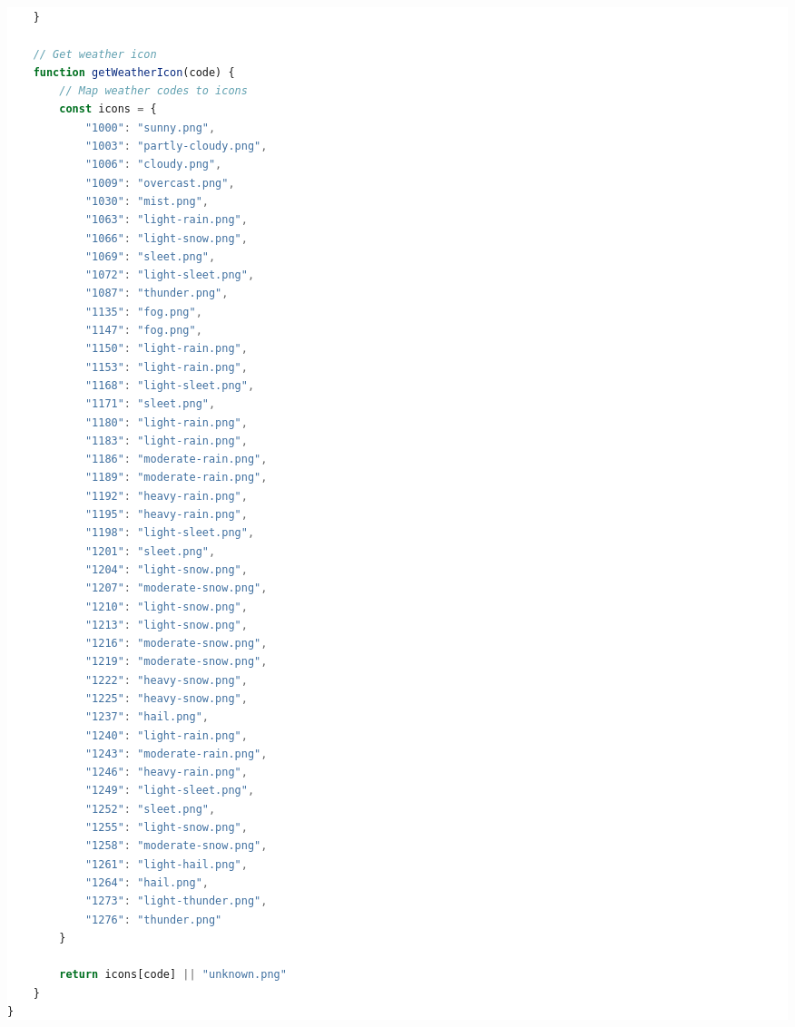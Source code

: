```qml
    }
    
    // Get weather icon
    function getWeatherIcon(code) {
        // Map weather codes to icons
        const icons = {
            "1000": "sunny.png",
            "1003": "partly-cloudy.png",
            "1006": "cloudy.png",
            "1009": "overcast.png",
            "1030": "mist.png",
            "1063": "light-rain.png",
            "1066": "light-snow.png",
            "1069": "sleet.png",
            "1072": "light-sleet.png",
            "1087": "thunder.png",
            "1135": "fog.png",
            "1147": "fog.png",
            "1150": "light-rain.png",
            "1153": "light-rain.png",
            "1168": "light-sleet.png",
            "1171": "sleet.png",
            "1180": "light-rain.png",
            "1183": "light-rain.png",
            "1186": "moderate-rain.png",
            "1189": "moderate-rain.png",
            "1192": "heavy-rain.png",
            "1195": "heavy-rain.png",
            "1198": "light-sleet.png",
            "1201": "sleet.png",
            "1204": "light-snow.png",
            "1207": "moderate-snow.png",
            "1210": "light-snow.png",
            "1213": "light-snow.png",
            "1216": "moderate-snow.png",
            "1219": "moderate-snow.png",
            "1222": "heavy-snow.png",
            "1225": "heavy-snow.png",
            "1237": "hail.png",
            "1240": "light-rain.png",
            "1243": "moderate-rain.png",
            "1246": "heavy-rain.png",
            "1249": "light-sleet.png",
            "1252": "sleet.png",
            "1255": "light-snow.png",
            "1258": "moderate-snow.png",
            "1261": "light-hail.png",
            "1264": "hail.png",
            "1273": "light-thunder.png",
            "1276": "thunder.png"
        }
        
        return icons[code] || "unknown.png"
    }
}
```

